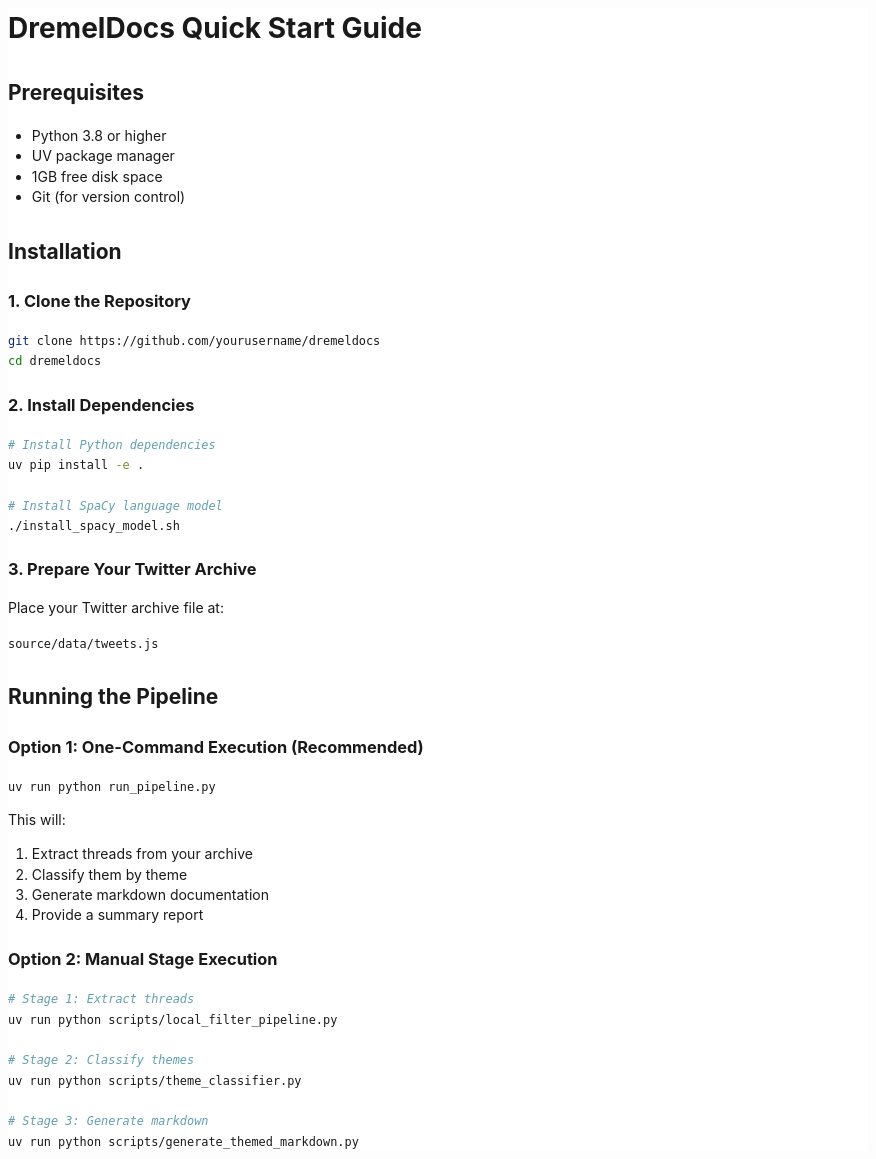 # DremelDocs Quick Start Guide

## Prerequisites

- Python 3.8 or higher
- UV package manager
- 1GB free disk space
- Git (for version control)

## Installation

### 1. Clone the Repository
```bash
git clone https://github.com/yourusername/dremeldocs
cd dremeldocs
```

### 2. Install Dependencies
```bash
# Install Python dependencies
uv pip install -e .

# Install SpaCy language model
./install_spacy_model.sh
```

### 3. Prepare Your Twitter Archive
Place your Twitter archive file at:
```
source/data/tweets.js
```

## Running the Pipeline

### Option 1: One-Command Execution (Recommended)
```bash
uv run python run_pipeline.py
```

This will:
1. Extract threads from your archive
2. Classify them by theme
3. Generate markdown documentation
4. Provide a summary report

### Option 2: Manual Stage Execution
```bash
# Stage 1: Extract threads
uv run python scripts/local_filter_pipeline.py

# Stage 2: Classify themes
uv run python scripts/theme_classifier.py

# Stage 3: Generate markdown
uv run python scripts/generate_themed_markdown.py
```
